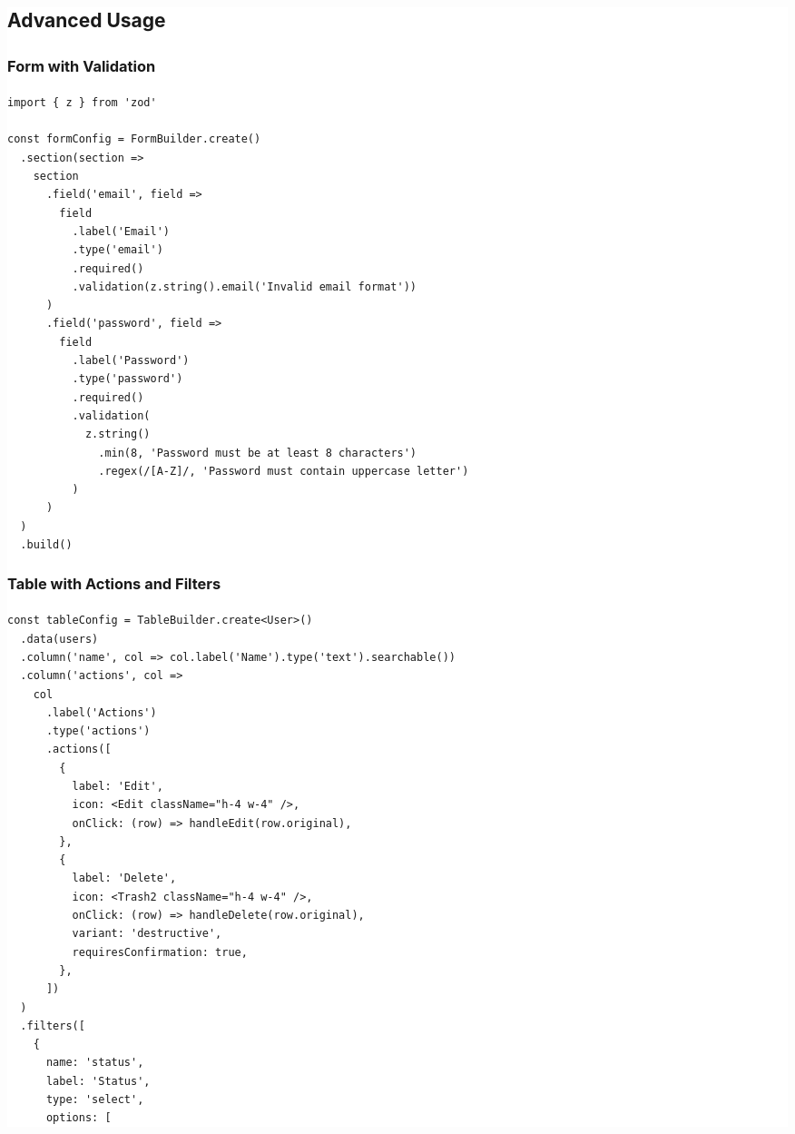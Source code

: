 ## Advanced Usage

### Form with Validation

```tsx
import { z } from 'zod'

const formConfig = FormBuilder.create()
  .section(section => 
    section
      .field('email', field => 
        field
          .label('Email')
          .type('email')
          .required()
          .validation(z.string().email('Invalid email format'))
      )
      .field('password', field => 
        field
          .label('Password')
          .type('password')
          .required()
          .validation(
            z.string()
              .min(8, 'Password must be at least 8 characters')
              .regex(/[A-Z]/, 'Password must contain uppercase letter')
          )
      )
  )
  .build()
```

### Table with Actions and Filters

```tsx
const tableConfig = TableBuilder.create<User>()
  .data(users)
  .column('name', col => col.label('Name').type('text').searchable())
  .column('actions', col => 
    col
      .label('Actions')
      .type('actions')
      .actions([
        {
          label: 'Edit',
          icon: <Edit className="h-4 w-4" />,
          onClick: (row) => handleEdit(row.original),
        },
        {
          label: 'Delete',
          icon: <Trash2 className="h-4 w-4" />,
          onClick: (row) => handleDelete(row.original),
          variant: 'destructive',
          requiresConfirmation: true,
        },
      ])
  )
  .filters([
    {
      name: 'status',
      label: 'Status',
      type: 'select',
      options: [
```